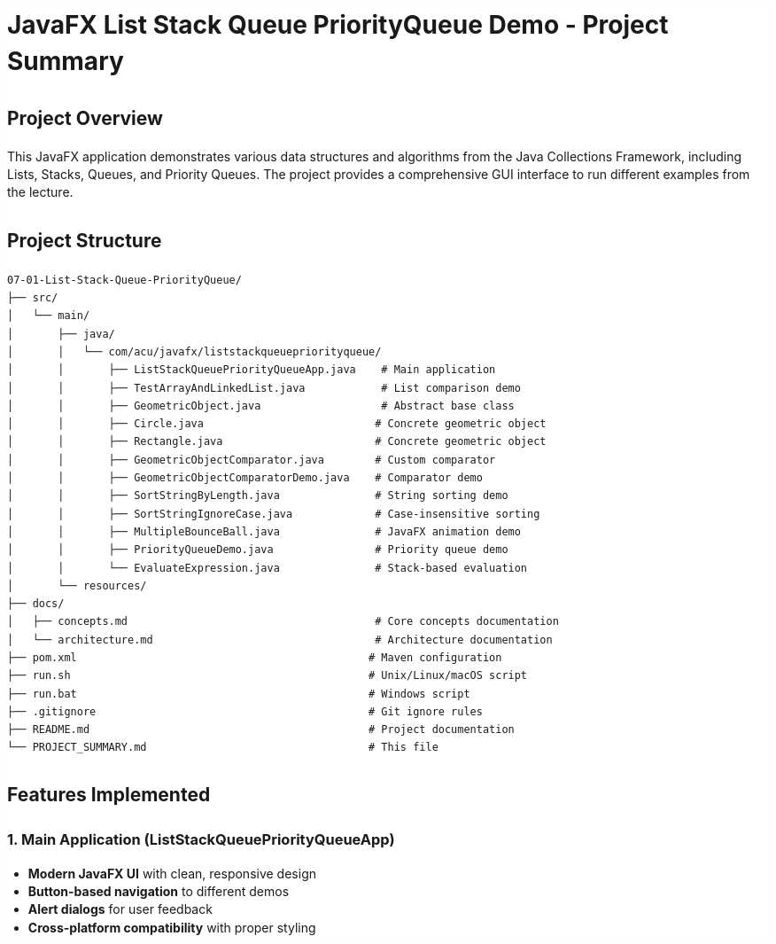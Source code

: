 # JavaFX List Stack Queue PriorityQueue Demo - Project Summary

## Project Overview

This JavaFX application demonstrates various data structures and algorithms from the Java Collections Framework, including Lists, Stacks, Queues, and Priority Queues. The project provides a comprehensive GUI interface to run different examples from the lecture.

## Project Structure

```
07-01-List-Stack-Queue-PriorityQueue/
├── src/
│   └── main/
│       ├── java/
│       │   └── com/acu/javafx/liststackqueuepriorityqueue/
│       │       ├── ListStackQueuePriorityQueueApp.java    # Main application
│       │       ├── TestArrayAndLinkedList.java            # List comparison demo
│       │       ├── GeometricObject.java                   # Abstract base class
│       │       ├── Circle.java                           # Concrete geometric object
│       │       ├── Rectangle.java                        # Concrete geometric object
│       │       ├── GeometricObjectComparator.java        # Custom comparator
│       │       ├── GeometricObjectComparatorDemo.java    # Comparator demo
│       │       ├── SortStringByLength.java               # String sorting demo
│       │       ├── SortStringIgnoreCase.java             # Case-insensitive sorting
│       │       ├── MultipleBounceBall.java               # JavaFX animation demo
│       │       ├── PriorityQueueDemo.java                # Priority queue demo
│       │       └── EvaluateExpression.java               # Stack-based evaluation
│       └── resources/
├── docs/
│   ├── concepts.md                                       # Core concepts documentation
│   └── architecture.md                                   # Architecture documentation
├── pom.xml                                              # Maven configuration
├── run.sh                                               # Unix/Linux/macOS script
├── run.bat                                              # Windows script
├── .gitignore                                           # Git ignore rules
├── README.md                                            # Project documentation
└── PROJECT_SUMMARY.md                                   # This file
```

## Features Implemented

### 1. Main Application (ListStackQueuePriorityQueueApp)
- **Modern JavaFX UI** with clean, responsive design
- **Button-based navigation** to different demos
- **Alert dialogs** for user feedback
- **Cross-platform compatibility** with proper styling
